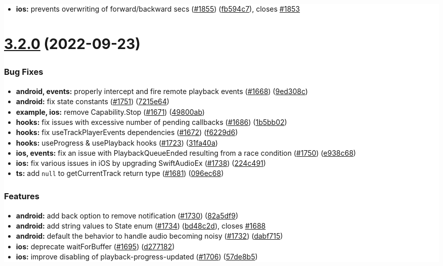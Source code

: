 - **ios:** prevents overwriting of forward/backward secs ([#1855](https://github.com/doublesymmetry/react-native-track-player/issues/1855)) ([fb594c7](https://github.com/doublesymmetry/react-native-track-player/commit/fb594c77b2f80ecf90995893c0158cc8cd11baa0)), closes [#1853](https://github.com/doublesymmetry/react-native-track-player/issues/1853)

# [3.2.0](https://github.com/doublesymmetry/react-native-track-player/compare/v3.1.0...v3.2.0) (2022-09-23)

### Bug Fixes

- **android, events:** properly intercept and fire remote playback events ([#1668](https://github.com/doublesymmetry/react-native-track-player/issues/1668)) ([9ed308c](https://github.com/doublesymmetry/react-native-track-player/commit/9ed308c2a8f5bbd4ab69df01a7cfb86047960538))
- **android:** fix state constants ([#1751](https://github.com/doublesymmetry/react-native-track-player/issues/1751)) ([7215e64](https://github.com/doublesymmetry/react-native-track-player/commit/7215e641615a1526e536d5f0e7bb6b0bb2b6d0f7))
- **example, ios:** remove Capability.Stop ([#1671](https://github.com/doublesymmetry/react-native-track-player/issues/1671)) ([49800ab](https://github.com/doublesymmetry/react-native-track-player/commit/49800ab81f9dbc34a136632a3c7623666e1ae95d))
- **hooks:** fix issues with excessive number of pending callbacks ([#1686](https://github.com/doublesymmetry/react-native-track-player/issues/1686)) ([1b5bb02](https://github.com/doublesymmetry/react-native-track-player/commit/1b5bb02bbe1457902949ebd9c29829ba4998eb07))
- **hooks:** fix useTrackPlayerEvents dependencies ([#1672](https://github.com/doublesymmetry/react-native-track-player/issues/1672)) ([f6229d6](https://github.com/doublesymmetry/react-native-track-player/commit/f6229d68c2cdb650b90c38fa47f7e40d0028dfee))
- **hooks:** useProgress & usePlayback hooks ([#1723](https://github.com/doublesymmetry/react-native-track-player/issues/1723)) ([31fa40a](https://github.com/doublesymmetry/react-native-track-player/commit/31fa40acafed2d4bb09a718e4c51879fb1c7e747))
- **ios, events:** fix an issue with PlaybackQueueEnded resulting from a race condition ([#1750](https://github.com/doublesymmetry/react-native-track-player/issues/1750)) ([e938c68](https://github.com/doublesymmetry/react-native-track-player/commit/e938c68a1968c8a0fa4aa1019d0343c04a427d60))
- **ios:** fix various issues in iOS by upgrading SwiftAudioEx ([#1738](https://github.com/doublesymmetry/react-native-track-player/issues/1738)) ([224c491](https://github.com/doublesymmetry/react-native-track-player/commit/224c4910e4c3fe2164ac1cbf0bb3f61810062d48))
- **ts:** add `null` to getCurrentTrack return type ([#1681](https://github.com/doublesymmetry/react-native-track-player/issues/1681)) ([096ec68](https://github.com/doublesymmetry/react-native-track-player/commit/096ec68bc0c3150f02c068ed20dd07f0ddf53e35))

### Features

- **android:** add back option to remove notification ([#1730](https://github.com/doublesymmetry/react-native-track-player/issues/1730)) ([82a5df9](https://github.com/doublesymmetry/react-native-track-player/commit/82a5df9ec62476b05bbef6f5d18ca9b0b801d298))
- **android:** add string values to State enum ([#1734](https://github.com/doublesymmetry/react-native-track-player/issues/1734)) ([bd48c2d](https://github.com/doublesymmetry/react-native-track-player/commit/bd48c2d6de2a56e0a96be8dd47bc316ea0dcd8cf)), closes [#1688](https://github.com/doublesymmetry/react-native-track-player/issues/1688)
- **android:** default the behavior to handle audio becoming noisy ([#1732](https://github.com/doublesymmetry/react-native-track-player/issues/1732)) ([dabf715](https://github.com/doublesymmetry/react-native-track-player/commit/dabf71566cba1cc9fba48899ad6be58e59a90212))
- **ios:** deprecate waitForBuffer ([#1695](https://github.com/doublesymmetry/react-native-track-player/issues/1695)) ([d277182](https://github.com/doublesymmetry/react-native-track-player/commit/d27718295cecc88886db2cbe96666c9c50d34b34))
- **ios:** improve disabling of playback-progress-updated ([#1706](https://github.com/doublesymmetry/react-native-track-player/issues/1706)) ([57de8b5](https://github.com/doublesymmetry/react-native-track-player/commit/57de8b5e12c05bed093a754474b2e4e0e8597578))
